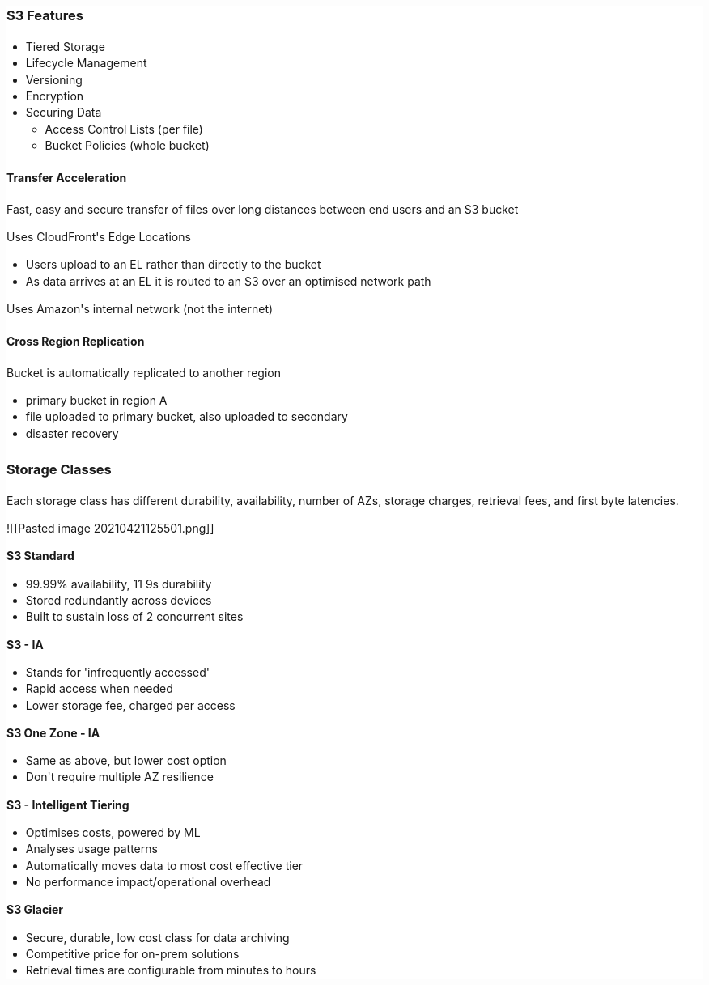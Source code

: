 ### S3 Features

- Tiered Storage
- Lifecycle Management
- Versioning
- Encryption
- Securing Data
	- Access Control Lists (per file)
	- Bucket Policies (whole bucket)

#### Transfer Acceleration

Fast, easy and secure transfer of files over long distances between end users and an S3 bucket

Uses CloudFront's Edge Locations
- Users upload to an EL rather than directly to the bucket
- As data arrives at an EL it is routed to an S3 over an optimised network path

Uses Amazon's internal network (not the internet)

#### Cross Region Replication

Bucket is automatically replicated to another region
- primary bucket in region A
- file uploaded to primary bucket, also uploaded to secondary
- disaster recovery

### Storage Classes

Each storage class has different durability, availability, number of AZs, storage charges, retrieval fees, and first byte latencies.

![[Pasted image 20210421125501.png]]

**S3 Standard**
- 99.99% availability, 11 9s durability
- Stored redundantly across devices
- Built to sustain loss of 2 concurrent sites

**S3 - IA**
- Stands for 'infrequently accessed'
- Rapid access when needed
- Lower storage fee, charged per access

**S3 One Zone - IA**
- Same as above, but lower cost option
- Don't require multiple AZ resilience

**S3 - Intelligent Tiering**
- Optimises costs, powered by ML
- Analyses usage patterns
- Automatically moves data to most cost effective tier
- No performance impact/operational overhead

**S3 Glacier**
- Secure, durable, low cost class for data archiving
- Competitive price for on-prem solutions
- Retrieval times are configurable from minutes to hours
